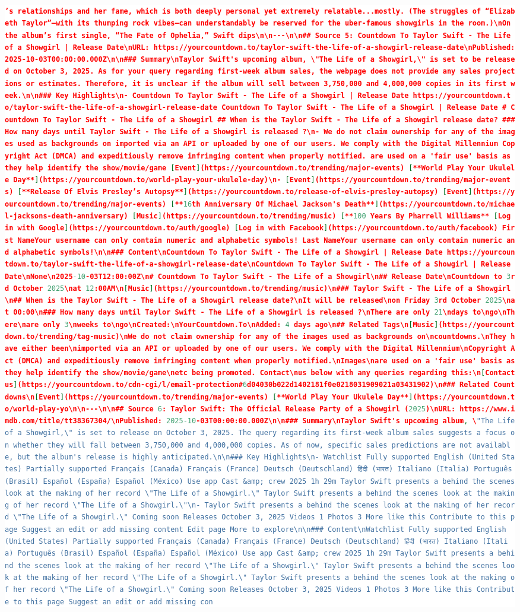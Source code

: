 ```json
’s relationships and her fame, which is both deeply personal yet extremely relatable...mostly. (The struggles of “Elizabeth Taylor”—with its thumping rock vibes—can understandably be reserved for the uber-famous showgirls in the room.)\nOn the album’s first single, “The Fate of Ophelia,” Swift dips\n\n---\n\n## Source 5: Countdown To Taylor Swift - The Life of a Showgirl | Release Date\nURL: https://yourcountdown.to/taylor-swift-the-life-of-a-showgirl-release-date\nPublished: 2025-10-03T00:00:00.000Z\n\n### Summary\nTaylor Swift's upcoming album, \"The Life of a Showgirl,\" is set to be released on October 3, 2025. As for your query regarding first-week album sales, the webpage does not provide any sales projections or estimates. Therefore, it is unclear if the album will sell between 3,750,000 and 4,000,000 copies in its first week.\n\n### Key Highlights\n- Countdown To Taylor Swift - The Life of a Showgirl | Release Date https://yourcountdown.to/taylor-swift-the-life-of-a-showgirl-release-date Countdown To Taylor Swift - The Life of a Showgirl | Release Date # Countdown To Taylor Swift - The Life of a Showgirl ## When is the Taylor Swift - The Life of a Showgirl release date? ### How many days until Taylor Swift - The Life of a Showgirl is released ?\n- We do not claim ownership for any of the images used as backgrounds on imported via an API or uploaded by one of our users. We comply with the Digital Millennium Copyright Act (DMCA) and expeditiously remove infringing content when properly notified. are used on a 'fair use' basis as they help identify the show/movie/game [Event](https://yourcountdown.to/trending/major-events) [**World Play Your Ukulele Day**](https://yourcountdown.to/world-play-your-ukulele-day)\n- [Event](https://yourcountdown.to/trending/major-events) [**Release Of Elvis Presley’s Autopsy**](https://yourcountdown.to/release-of-elvis-presley-autopsy) [Event](https://yourcountdown.to/trending/major-events) [**16th Anniversary Of Michael Jackson's Death**](https://yourcountdown.to/michael-jacksons-death-anniversary) [Music](https://yourcountdown.to/trending/music) [**100 Years By Pharrell Williams** [Log in with Google](https://yourcountdown.to/auth/google) [Log in with Facebook](https://yourcountdown.to/auth/facebook) First NameYour username can only contain numeric and alphabetic symbols! Last NameYour username can only contain numeric and alphabetic symbols!\n\n### Content\nCountdown To Taylor Swift - The Life of a Showgirl | Release Date https://yourcountdown.to/taylor-swift-the-life-of-a-showgirl-release-date\nCountdown To Taylor Swift - The Life of a Showgirl | Release Date\nNone\n2025-10-03T12:00:00Z\n# Countdown To Taylor Swift - The Life of a Showgirl\n## Release Date\nCountdown to 3rd October 2025\nat 12:00AM\n[Music](https://yourcountdown.to/trending/music)\n### Taylor Swift - The Life of a Showgirl\n## When is the Taylor Swift - The Life of a Showgirl release date?\nIt will be released\non Friday 3rd October 2025\nat 00:00\n### How many days until Taylor Swift - The Life of a Showgirl is released ?\nThere are only 21\ndays to\ngo\nThere\nare only 3\nweeks to\ngo\nCreated:\nYourCountdown.To\nAdded: 4 days ago\n## Related Tags\n[Music](https://yourcountdown.to/trending/tag-music)\nWe do not claim ownership for any of the images used as backgrounds on\ncountdowns.\nThey have either been\nimported via an API or uploaded by one of our users. We comply with the Digital Millennium\nCopyright Act (DMCA) and expeditiously remove infringing content when properly notified.\nImages\nare used on a 'fair use' basis as they help identify the show/movie/game\netc being promoted. Contact\nus below with any queries regarding this:\n[Contact us](https://yourcountdown.to/cdn-cgi/l/email-protection#6d04030b022d1402181f0e0218031909021a03431902)\n### Related Countdowns\n[Event](https://yourcountdown.to/trending/major-events) [**World Play Your Ukulele Day**](https://yourcountdown.to/world-play-yo\n\n---\n\n## Source 6: Taylor Swift: The Official Release Party of a Showgirl (2025)\nURL: https://www.imdb.com/title/tt38367304/\nPublished: 2025-10-03T00:00:00.000Z\n\n### Summary\nTaylor Swift's upcoming album, \"The Life of a Showgirl,\" is set to release on October 3, 2025. The query regarding its first-week album sales suggests a focus on whether they will fall between 3,750,000 and 4,000,000 copies. As of now, specific sales predictions are not available, but the album's release is highly anticipated.\n\n### Key Highlights\n- Watchlist Fully supported English (United States) Partially supported Français (Canada) Français (France) Deutsch (Deutschland) हिंदी (भारत) Italiano (Italia) Português (Brasil) Español (España) Español (México) Use app Cast &amp; crew 2025 1h 29m Taylor Swift presents a behind the scenes look at the making of her record \"The Life of a Showgirl.\" Taylor Swift presents a behind the scenes look at the making of her record \"The Life of a Showgirl.\"\n- Taylor Swift presents a behind the scenes look at the making of her record \"The Life of a Showgirl.\" Coming soon Releases October 3, 2025 Videos 1 Photos 3 More like this Contribute to this page Suggest an edit or add missing content Edit page More to explore\n\n### Content\nWatchlist Fully supported English (United States) Partially supported Français (Canada) Français (France) Deutsch (Deutschland) हिंदी (भारत) Italiano (Italia) Português (Brasil) Español (España) Español (México) Use app Cast &amp; crew 2025 1h 29m Taylor Swift presents a behind the scenes look at the making of her record \"The Life of a Showgirl.\" Taylor Swift presents a behind the scenes look at the making of her record \"The Life of a Showgirl.\" Taylor Swift presents a behind the scenes look at the making of her record \"The Life of a Showgirl.\" Coming soon Releases October 3, 2025 Videos 1 Photos 3 More like this Contribute to this page Suggest an edit or add missing con
```